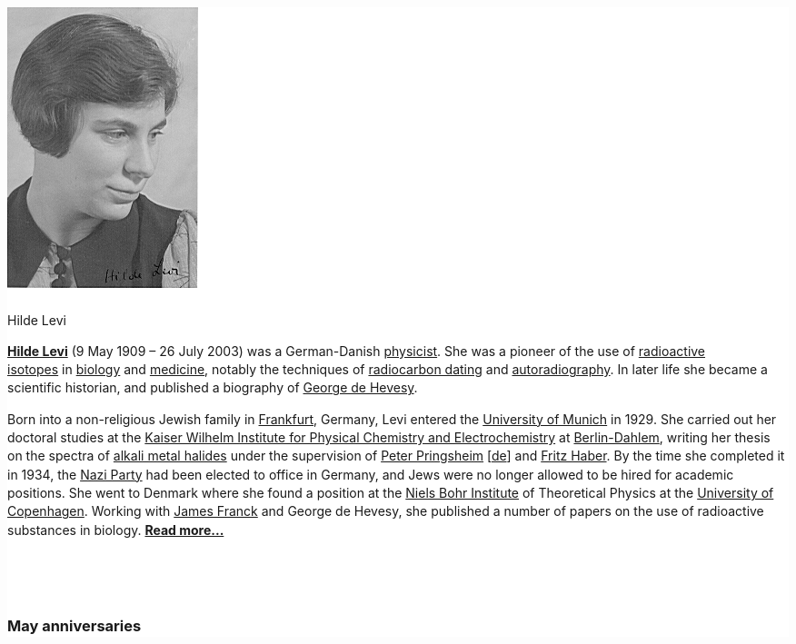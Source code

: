 <div class="thumbinner"><a class="image" href="Hilde_Levi.jpg"><img class="thumbimage" src="Hilde_Levi.jpg" alt="Hilde_Levi.jpg" width="210" height="309" data-file-width="210" data-file-height="309" /></a>
<div class="thumbcaption">
<div class="magnify">&nbsp;</div>
Hilde Levi</div>
</div>
</div>
<p><strong><a title="Hilde Levi" href="https://en.wikipedia.org/wiki/Hilde_Levi">Hilde Levi</a></strong>&nbsp;(9 May 1909&nbsp;&ndash; 26 July 2003) was a German-Danish&nbsp;<a title="Physicist" href="https://en.wikipedia.org/wiki/Physicist">physicist</a>. She was a pioneer of the use of&nbsp;<a class="mw-redirect" title="Radioactive isotopes" href="https://en.wikipedia.org/wiki/Radioactive_isotopes">radioactive isotopes</a>&nbsp;in&nbsp;<a title="Biology" href="https://en.wikipedia.org/wiki/Biology">biology</a>&nbsp;and&nbsp;<a title="Medicine" href="https://en.wikipedia.org/wiki/Medicine">medicine</a>, notably the techniques of&nbsp;<a title="Radiocarbon dating" href="https://en.wikipedia.org/wiki/Radiocarbon_dating">radiocarbon dating</a>&nbsp;and&nbsp;<a class="mw-redirect" title="Autoradiography" href="https://en.wikipedia.org/wiki/Autoradiography">autoradiography</a>. In later life she became a scientific historian, and published a biography of&nbsp;<a title="George de Hevesy" href="https://en.wikipedia.org/wiki/George_de_Hevesy">George de Hevesy</a>.</p>
Born into a non-religious Jewish family in&nbsp;<a title="Frankfurt" href="https://en.wikipedia.org/wiki/Frankfurt">Frankfurt</a>, Germany, Levi entered the&nbsp;<a class="mw-redirect" title="University of Munich" href="https://en.wikipedia.org/wiki/University_of_Munich">University of Munich</a>&nbsp;in 1929. She carried out her doctoral studies at the&nbsp;<a class="mw-redirect" title="Kaiser Wilhelm Institute for Physical Chemistry and Electrochemistry" href="https://en.wikipedia.org/wiki/Kaiser_Wilhelm_Institute_for_Physical_Chemistry_and_Electrochemistry">Kaiser Wilhelm Institute for Physical Chemistry and Electrochemistry</a>&nbsp;at&nbsp;<a title="Dahlem (Berlin)" href="https://en.wikipedia.org/wiki/Dahlem_(Berlin)">Berlin-Dahlem</a>, writing her thesis on the spectra of&nbsp;<a title="Alkali metal halide" href="https://en.wikipedia.org/wiki/Alkali_metal_halide">alkali metal halides</a>&nbsp;under the supervision of&nbsp;<a class="new" title="Peter Pringsheim (page does not exist)" href="https://en.wikipedia.org/w/index.php?title=Peter_Pringsheim&amp;action=edit&amp;redlink=1">Peter Pringsheim</a><span class="noprint">&nbsp;[<a class="extiw" title="de:Peter Pringsheim" href="https://de.wikipedia.org/wiki/Peter_Pringsheim">de</a>]</span>&nbsp;and&nbsp;<a title="Fritz Haber" href="https://en.wikipedia.org/wiki/Fritz_Haber">Fritz Haber</a>. By the time she completed it in 1934, the&nbsp;<a title="Nazi Party" href="https://en.wikipedia.org/wiki/Nazi_Party">Nazi Party</a>&nbsp;had been elected to office in Germany, and Jews were no longer allowed to be hired for academic positions. She went to Denmark where she found a position at the&nbsp;<a title="Niels Bohr Institute" href="https://en.wikipedia.org/wiki/Niels_Bohr_Institute">Niels Bohr Institute</a>&nbsp;of Theoretical Physics at the&nbsp;<a title="University of Copenhagen" href="https://en.wikipedia.org/wiki/University_of_Copenhagen">University of Copenhagen</a>. Working with&nbsp;<a title="James Franck" href="https://en.wikipedia.org/wiki/James_Franck">James Franck</a>&nbsp;and George de Hevesy, she published a number of papers on the use of radioactive substances in biology.&nbsp;<strong><a title="Hilde Levi" href="https://en.wikipedia.org/wiki/Hilde_Levi">Read more...</a></strong>
<div>&nbsp;</div>
<div class="noprint">&nbsp;</div>
<div>&nbsp;</div>
</div>
<div class="box-header-title-container flex-columns-noflex">
<h3 class="plainlinks noprint">May anniversaries</h3>
</div>